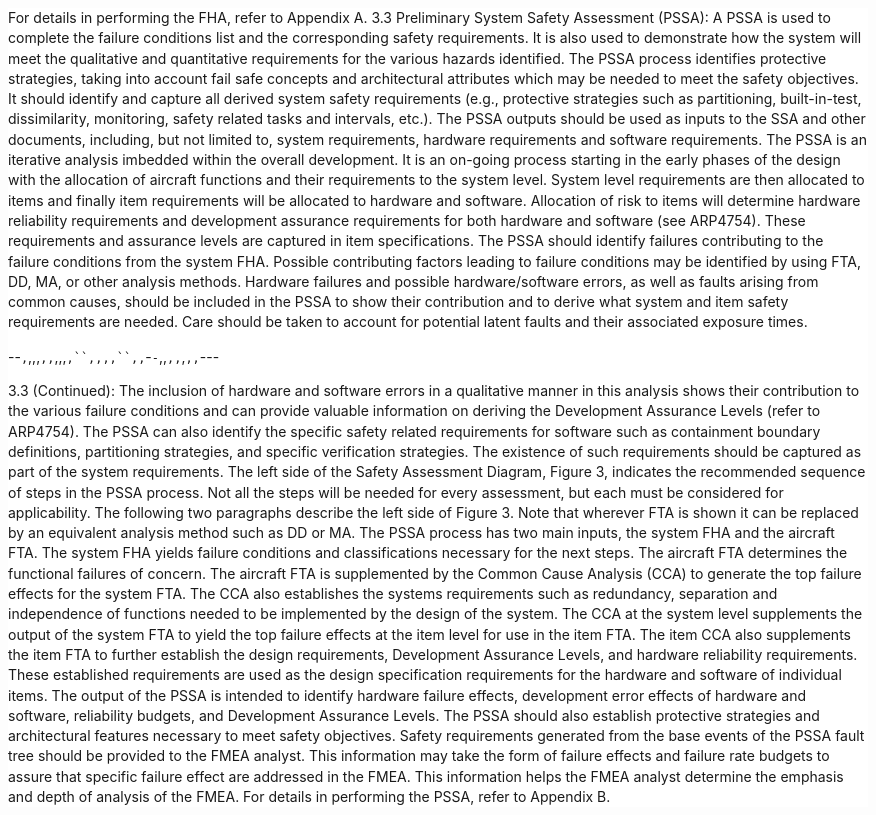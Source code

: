 For details in performing the FHA, refer to Appendix A. 3.3  Preliminary System Safety Assessment (PSSA): 
 A PSSA is used to complete the failure conditions list and the corresponding safety 
requirements. It is also used to demonstrate how the system will meet the qualitative and quantitative requirements for the various hazards identified. The PSSA process identifies protective strategies, taking into account fail safe concepts and architectural attributes which may be needed to meet the safety objectives. It should identify and capture all derived system safety requirements (e.g., protective strategies such as partitioning, built-in-test, dissimilarity, monitoring, safety related tasks and intervals, etc.). The PSSA outputs should be used as inputs to the SSA and other documents, including, but not limited to, system requirements, hardware requirements and software requirements. 
 The PSSA is an iterative analysis imbedded within the overall development. It is an on-going 
process starting in the early phases of the design with the allocation of aircraft functions and their requirements to the system level. System level requirements are then allocated to items and finally item requirements will be allocated to hardware and software. Allocation of risk to items will determine hardware reliability requirements and development assurance requirements for both hardware and software (see ARP4754). These requirements and assurance levels are 
captured in item specifications. 
 The PSSA should identify failures contributing to the failure conditions from the system FHA. 
Possible contributing factors leading to failure conditions may be identified by using FTA, DD, MA, or other analysis methods. Hardware failures and possible hardware/software errors, as well as faults arising from common causes, should be included in the PSSA to show their contribution and to derive what system and item safety requirements are needed. Care should be taken to account for potential latent faults and their associated exposure times. 
 
--`,`,,,```,,```,,,`,``,,,,``,,`-`-`,,`,,`,`,,`---

3.3  (Continued): 
 The inclusion of hardware and software errors in a qualitative manner in this analysis shows 
their contribution to the various failure conditions and can provide valuable information on deriving the Development Assurance Levels (refer to ARP4754). The PSSA can also identify the specific safety related requirements for software such as containment boundary definitions, partitioning strategies, and specific verification strategies. The existence of such requirements should be captured as part of the system requirements. 
 The left side of the Safety Assessment Diagram, Figure 3, indicates the recommended 
sequence of steps in the PSSA process. Not all the steps will be needed for every assessment, but each must be considered for applicability. The following two paragraphs describe the left 
side of Figure 3. Note that wherever FTA is shown it can be replaced by an equivalent analysis method such as DD or MA. 
 The PSSA process has two main inputs, the system FHA and the aircraft FTA. The system FHA 
yields failure conditions and classifications necessary for the next steps. The aircraft FTA determines the functional failures of concern. The aircraft FTA is supplemented by the Common Cause Analysis (CCA) to generate the top failure effects for the system FTA. The CCA also establishes the systems requirements such as redundancy, separation and independence of functions needed to be implemented by the design of the system. 
 The CCA at the system level supplements the output of the system FTA to yield the top failure 
effects at the item level for use in the item FTA. The item CCA also supplements the item FTA to further establish the design requirements, Development Assurance Levels, and hardware reliability requirements. These established requirements are used as the design specification requirements for the hardware and software of individual items. The output of the PSSA is intended to identify hardware failure effects, development error effects of hardware and software, reliability budgets, and Development Assurance Levels. The PSSA should also establish protective strategies and architectural features necessary to meet safety objectives. 
 Safety requirements generated from the base events of the PSSA fault tree should be provided 
to the FMEA analyst. This information may take the form of failure effects and failure rate budgets to assure that specific failure effect are addressed in the FMEA. This information helps the FMEA analyst determine the emphasis and depth of analysis of the FMEA. 
 For details in performing the PSSA, refer to Appendix B. 
 